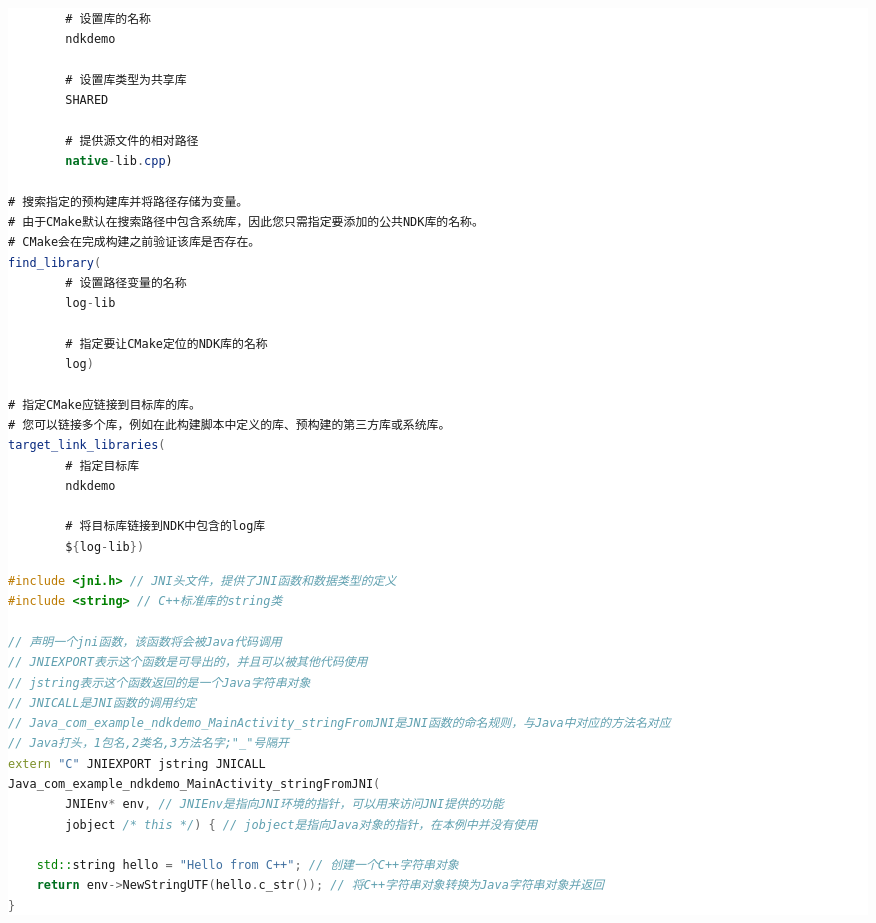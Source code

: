 ```java
        # 设置库的名称
        ndkdemo

        # 设置库类型为共享库
        SHARED

        # 提供源文件的相对路径
        native-lib.cpp)

# 搜索指定的预构建库并将路径存储为变量。
# 由于CMake默认在搜索路径中包含系统库，因此您只需指定要添加的公共NDK库的名称。
# CMake会在完成构建之前验证该库是否存在。
find_library(
        # 设置路径变量的名称
        log-lib

        # 指定要让CMake定位的NDK库的名称
        log)

# 指定CMake应链接到目标库的库。
# 您可以链接多个库，例如在此构建脚本中定义的库、预构建的第三方库或系统库。
target_link_libraries(
        # 指定目标库
        ndkdemo

        # 将目标库链接到NDK中包含的log库
        ${log-lib})

```

```c++
#include <jni.h> // JNI头文件，提供了JNI函数和数据类型的定义
#include <string> // C++标准库的string类

// 声明一个jni函数，该函数将会被Java代码调用
// JNIEXPORT表示这个函数是可导出的，并且可以被其他代码使用
// jstring表示这个函数返回的是一个Java字符串对象
// JNICALL是JNI函数的调用约定
// Java_com_example_ndkdemo_MainActivity_stringFromJNI是JNI函数的命名规则，与Java中对应的方法名对应
// Java打头，1包名,2类名,3方法名字;"_"号隔开
extern "C" JNIEXPORT jstring JNICALL
Java_com_example_ndkdemo_MainActivity_stringFromJNI(
        JNIEnv* env, // JNIEnv是指向JNI环境的指针，可以用来访问JNI提供的功能
        jobject /* this */) { // jobject是指向Java对象的指针，在本例中并没有使用

    std::string hello = "Hello from C++"; // 创建一个C++字符串对象
    return env->NewStringUTF(hello.c_str()); // 将C++字符串对象转换为Java字符串对象并返回
}


```
